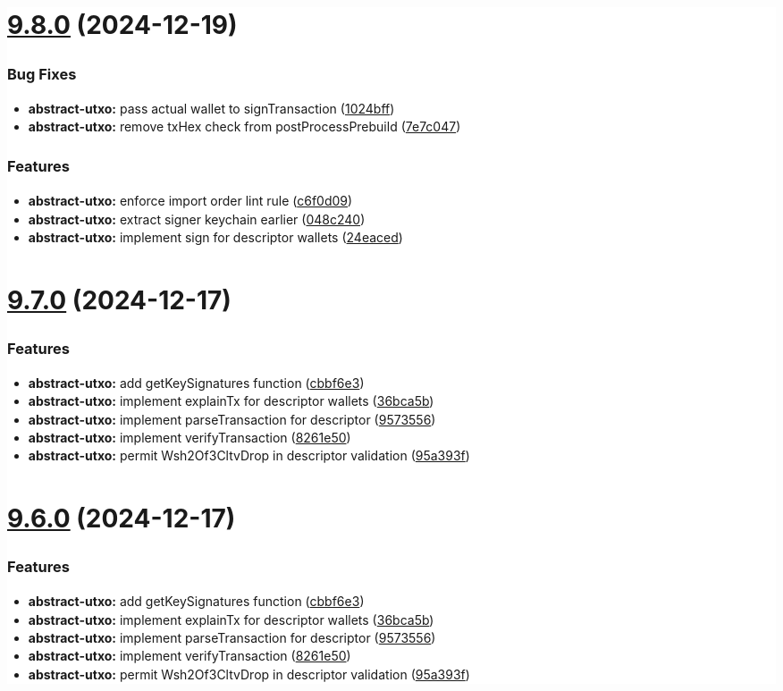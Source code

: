 # [9.8.0](https://github.com/BitGo/BitGoJS/compare/@bitgo/abstract-utxo@9.7.0...@bitgo/abstract-utxo@9.8.0) (2024-12-19)

### Bug Fixes

- **abstract-utxo:** pass actual wallet to signTransaction ([1024bff](https://github.com/BitGo/BitGoJS/commit/1024bff44bd5387a908703336e83ca7f6e4c9edc))
- **abstract-utxo:** remove txHex check from postProcessPrebuild ([7e7c047](https://github.com/BitGo/BitGoJS/commit/7e7c04757320f8af2f1235e34b8cea1cf6b8a442))

### Features

- **abstract-utxo:** enforce import order lint rule ([c6f0d09](https://github.com/BitGo/BitGoJS/commit/c6f0d093fceefdd7035212bf00fd2c3ac458b5bd))
- **abstract-utxo:** extract signer keychain earlier ([048c240](https://github.com/BitGo/BitGoJS/commit/048c240138c833bd4782f4c606a37a47d41dc6a5))
- **abstract-utxo:** implement sign for descriptor wallets ([24eaced](https://github.com/BitGo/BitGoJS/commit/24eacedc9f77c7308ceb06dc06dca6c9742581a0))

# [9.7.0](https://github.com/BitGo/BitGoJS/compare/@bitgo/abstract-utxo@9.5.0...@bitgo/abstract-utxo@9.7.0) (2024-12-17)

### Features

- **abstract-utxo:** add getKeySignatures function ([cbbf6e3](https://github.com/BitGo/BitGoJS/commit/cbbf6e34918fd499fbdf9f2325b123238dc0ebee))
- **abstract-utxo:** implement explainTx for descriptor wallets ([36bca5b](https://github.com/BitGo/BitGoJS/commit/36bca5b230f60b7fd3766079c7adc8b0be66a9ed))
- **abstract-utxo:** implement parseTransaction for descriptor ([9573556](https://github.com/BitGo/BitGoJS/commit/957355697b233a164fb889ed52bda17805780d93))
- **abstract-utxo:** implement verifyTransaction ([8261e50](https://github.com/BitGo/BitGoJS/commit/8261e50c4fb20454704f3b544d4d7bc0edb71cad))
- **abstract-utxo:** permit Wsh2Of3CltvDrop in descriptor validation ([95a393f](https://github.com/BitGo/BitGoJS/commit/95a393faaa44ea6a6018773b06bc916b4ad1420b))

# [9.6.0](https://github.com/BitGo/BitGoJS/compare/@bitgo/abstract-utxo@9.5.0...@bitgo/abstract-utxo@9.6.0) (2024-12-17)

### Features

- **abstract-utxo:** add getKeySignatures function ([cbbf6e3](https://github.com/BitGo/BitGoJS/commit/cbbf6e34918fd499fbdf9f2325b123238dc0ebee))
- **abstract-utxo:** implement explainTx for descriptor wallets ([36bca5b](https://github.com/BitGo/BitGoJS/commit/36bca5b230f60b7fd3766079c7adc8b0be66a9ed))
- **abstract-utxo:** implement parseTransaction for descriptor ([9573556](https://github.com/BitGo/BitGoJS/commit/957355697b233a164fb889ed52bda17805780d93))
- **abstract-utxo:** implement verifyTransaction ([8261e50](https://github.com/BitGo/BitGoJS/commit/8261e50c4fb20454704f3b544d4d7bc0edb71cad))
- **abstract-utxo:** permit Wsh2Of3CltvDrop in descriptor validation ([95a393f](https://github.com/BitGo/BitGoJS/commit/95a393faaa44ea6a6018773b06bc916b4ad1420b))
